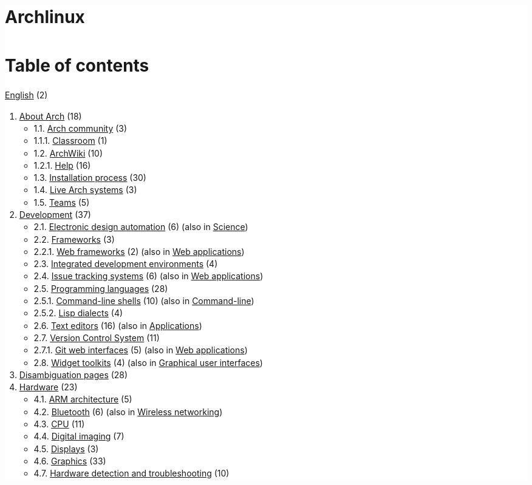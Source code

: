 # Archlinux
# Table of contents
[English](https://wiki.archlinux.org/title/Category:English "Category:English") (2)
1. [About Arch](https://wiki.archlinux.org/title/Category:About_Arch "Category:About Arch") (18)
	- 1.1. [Arch community](https://wiki.archlinux.org/title/Category:Arch_community "Category:Arch community") (3)
	- 1.1.1. [Classroom](https://wiki.archlinux.org/title/Category:Classroom "Category:Classroom") (1)
	- 1.2. [ArchWiki](https://wiki.archlinux.org/title/Category:ArchWiki "Category:ArchWiki") (10)
	- 1.2.1. [Help](https://wiki.archlinux.org/title/Category:Help "Category:Help") (16)
	- 1.3. [Installation process](https://wiki.archlinux.org/title/Category:Installation_process "Category:Installation process") (30)
	- 1.4. [Live Arch systems](https://wiki.archlinux.org/title/Category:Live_Arch_systems "Category:Live Arch systems") (3)
	- 1.5. [Teams](https://wiki.archlinux.org/title/Category:Teams "Category:Teams") (5)
2. [Development](https://wiki.archlinux.org/title/Category:Development "Category:Development") (37)
	- 2.1. [Electronic design automation](https://wiki.archlinux.org/title/Category:Electronic_design_automation "Category:Electronic design automation") (6) (also in [Science](https://wiki.archlinux.org/title/Category:Science "Category:Science"))
	- 2.2. [Frameworks](https://wiki.archlinux.org/title/Category:Frameworks "Category:Frameworks") (3)
	- 2.2.1. [Web frameworks](https://wiki.archlinux.org/title/Category:Web_frameworks "Category:Web frameworks") (2) (also in [Web applications](https://wiki.archlinux.org/title/Category:Web_applications "Category:Web applications"))
	- 2.3. [Integrated development environments](https://wiki.archlinux.org/title/Category:Integrated_development_environments "Category:Integrated development environments") (4)
	- 2.4. [Issue tracking systems](https://wiki.archlinux.org/title/Category:Issue_tracking_systems "Category:Issue tracking systems") (6) (also in [Web applications](https://wiki.archlinux.org/title/Category:Web_applications "Category:Web applications"))
	- 2.5. [Programming languages](https://wiki.archlinux.org/title/Category:Programming_languages "Category:Programming languages") (28)
	- 2.5.1. [Command-line shells](https://wiki.archlinux.org/title/Category:Command-line_shells "Category:Command-line shells") (10) (also in [Command-line](https://wiki.archlinux.org/title/Category:Command-line "Category:Command-line"))
	- 2.5.2. [Lisp dialects](https://wiki.archlinux.org/title/Category:Lisp_dialects "Category:Lisp dialects") (4)
	- 2.6. [Text editors](https://wiki.archlinux.org/title/Category:Text_editors "Category:Text editors") (16) (also in [Applications](https://wiki.archlinux.org/title/Category:Applications "Category:Applications"))
	- 2.7. [Version Control System](https://wiki.archlinux.org/title/Category:Version_Control_System "Category:Version Control System") (11)
	- 2.7.1. [Git web interfaces](https://wiki.archlinux.org/title/Category:Git_web_interfaces "Category:Git web interfaces") (5) (also in [Web applications](https://wiki.archlinux.org/title/Category:Web_applications "Category:Web applications"))
	- 2.8. [Widget toolkits](https://wiki.archlinux.org/title/Category:Widget_toolkits "Category:Widget toolkits") (4) (also in [Graphical user interfaces](https://wiki.archlinux.org/title/Category:Graphical_user_interfaces "Category:Graphical user interfaces"))
3. [Disambiguation pages](https://wiki.archlinux.org/title/Category:Disambiguation_pages "Category:Disambiguation pages") (28)
4. [Hardware](https://wiki.archlinux.org/title/Category:Hardware "Category:Hardware") (23)
	- 4.1. [ARM architecture](https://wiki.archlinux.org/title/Category:ARM_architecture "Category:ARM architecture") (5)
	- 4.2. [Bluetooth](https://wiki.archlinux.org/title/Category:Bluetooth "Category:Bluetooth") (6) (also in [Wireless networking](https://wiki.archlinux.org/title/Category:Wireless_networking "Category:Wireless networking"))
	- 4.3. [CPU](https://wiki.archlinux.org/title/Category:CPU "Category:CPU") (11)
	- 4.4. [Digital imaging](https://wiki.archlinux.org/title/Category:Digital_imaging "Category:Digital imaging") (7)
	- 4.5. [Displays](https://wiki.archlinux.org/title/Category:Displays "Category:Displays") (3)
	- 4.6. [Graphics](https://wiki.archlinux.org/title/Category:Graphics "Category:Graphics") (33)
	- 4.7. [Hardware detection and troubleshooting](https://wiki.archlinux.org/title/Category:Hardware_detection_and_troubleshooting "Category:Hardware detection and troubleshooting") (10)
